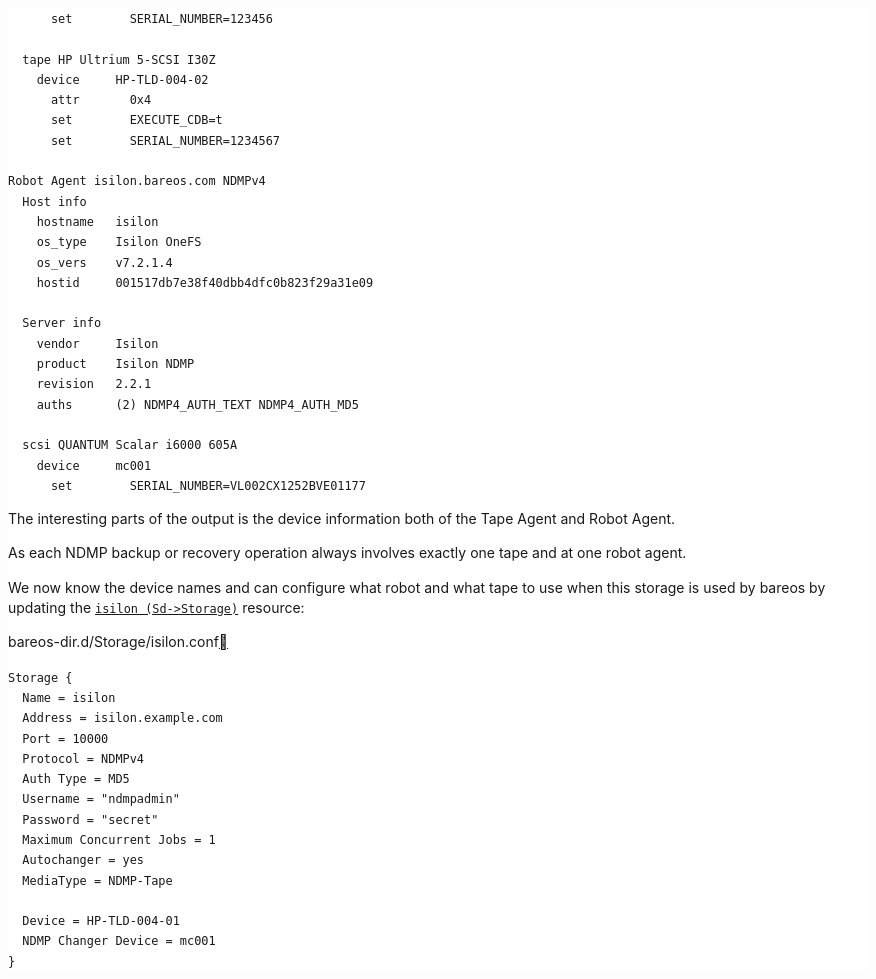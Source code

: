 ```
      set        SERIAL_NUMBER=123456

  tape HP Ultrium 5-SCSI I30Z
    device     HP-TLD-004-02
      attr       0x4
      set        EXECUTE_CDB=t
      set        SERIAL_NUMBER=1234567

Robot Agent isilon.bareos.com NDMPv4
  Host info
    hostname   isilon
    os_type    Isilon OneFS
    os_vers    v7.2.1.4
    hostid     001517db7e38f40dbb4dfc0b823f29a31e09

  Server info
    vendor     Isilon
    product    Isilon NDMP
    revision   2.2.1
    auths      (2) NDMP4_AUTH_TEXT NDMP4_AUTH_MD5

  scsi QUANTUM Scalar i6000 605A
    device     mc001
      set        SERIAL_NUMBER=VL002CX1252BVE01177
```

The interesting parts of the output is the device information both of the Tape Agent and Robot Agent.

As each NDMP backup or recovery operation always involves exactly one tape and at one robot agent.

We now know the device names and can configure what robot and what  tape to use when this storage is used by bareos by updating the [`isilon (Sd->Storage)`](https://docs.bareos.org/master/Configuration/StorageDaemon.html#config-Sd_Storage_Name) resource:

bareos-dir.d/Storage/isilon.conf[](https://docs.bareos.org/master/TasksAndConcepts/NdmpBackupsWithBareos.html#id22)

```
Storage {
  Name = isilon
  Address = isilon.example.com
  Port = 10000
  Protocol = NDMPv4
  Auth Type = MD5
  Username = "ndmpadmin"
  Password = "secret"
  Maximum Concurrent Jobs = 1
  Autochanger = yes
  MediaType = NDMP-Tape

  Device = HP-TLD-004-01
  NDMP Changer Device = mc001
}
```
